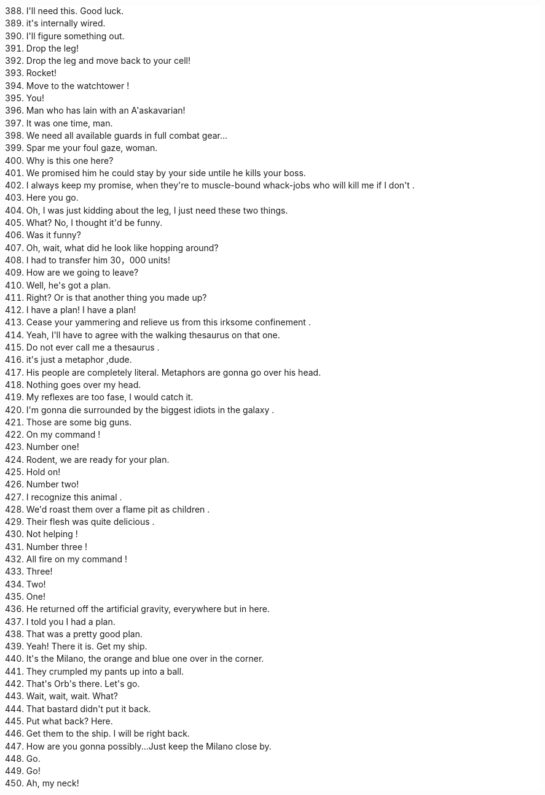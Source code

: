 388. I'll need this. Good luck.
389. it's internally wired.
390. I'll figure something out.
391. Drop the leg!
392. Drop the leg and move back to your cell!
393. Rocket!
394. Move to the watchtower !
395. You!
396. Man who has lain with an A'askavarian!
397. It was one time, man.
398. We need all available guards in full combat gear...
399. Spar me your foul gaze, woman.
400. Why is this one here?
401. We promised him he could stay by your side untile he kills your boss.
402. I always keep my promise, when they're to muscle-bound whack-jobs who will kill me if I don't .
403. Here you go.
404. Oh, I was just kidding about the leg, I just need these two things.
405. What? No, I thought it'd be funny.
406. Was it funny?
407. Oh, wait, what did he look like hopping around?
408. I had to transfer him 30，000 units!
409. How are we going to leave?
410. Well, he's got a plan.
411. Right? Or is that another thing you made up?
412. I have a plan! I have a plan!
413. Cease your yammering and relieve us from this irksome confinement .
414. Yeah, I'll have to agree with the walking thesaurus on that one.
415. Do not ever call me a thesaurus .
416. it's just a metaphor ,dude.
417. His people are completely literal. Metaphors are gonna go over his head.
418. Nothing goes over my head.
419. My reflexes are too fase, I would catch it.
420. I'm gonna die surrounded by the biggest idiots in the galaxy .
421. Those are some big guns.
422. On my command !
423. Number one!
424. Rodent, we are ready for your plan.
425. Hold on!
426. Number two!
427. I recognize this animal .
428. We'd roast them over a flame pit as children .
429. Their flesh was quite delicious .
430. Not helping !
431. Number three !
432. All fire on my command !
433. Three!
434. Two!
435. One!
436. He returned off the artificial gravity, everywhere but in here.
437. I told you I had a plan.
438. That was a pretty good plan.
439. Yeah! 	There it is. Get my ship.
440. It's the Milano, the orange and blue one over in the corner.
441. They crumpled my pants up into a ball.
442. That's  Orb's there. Let's go.
443. Wait, wait, wait. What?
444. That bastard didn't put it back.
445. Put what back? Here.
446. Get them to the ship. I will be right back.
447. How are you gonna possibly...Just keep the Milano close by.
448. Go.
449. Go!
450. Ah, my neck!